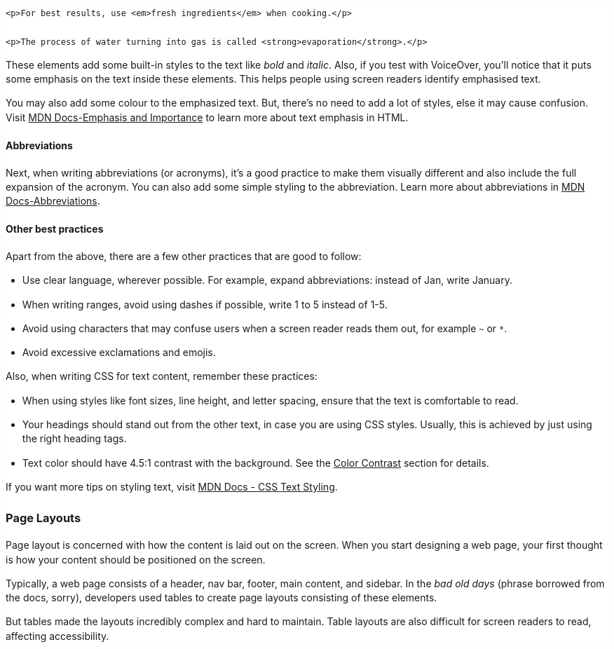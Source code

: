 ```
<p>For best results, use <em>fresh ingredients</em> when cooking.</p>

<p>The process of water turning into gas is called <strong>evaporation</strong>.</p>
```

These elements add some built-in styles to the text like _bold_ and _italic_. Also, if you test with VoiceOver, you’ll notice that it puts some emphasis on the text inside these elements. This helps people using screen readers identify emphasised text.

You may also add some colour to the emphasized text. But, there’s no need to add a lot of styles, else it may cause confusion. Visit [MDN Docs-Emphasis and Importance][28] to learn more about text emphasis in HTML.

#### Abbreviations

Next, when writing abbreviations (or acronyms), it’s a good practice to make them visually different and also include the full expansion of the acronym. You can also add some simple styling to the abbreviation. Learn more about abbreviations in [MDN Docs-Abbreviations][29].

#### Other best practices

Apart from the above, there are a few other practices that are good to follow:

-   Use clear language, wherever possible. For example, expand abbreviations: instead of Jan, write January.
    
-   When writing ranges, avoid using dashes if possible, write 1 to 5 instead of 1-5.
    
-   Avoid using characters that may confuse users when a screen reader reads them out, for example `~` or `*`.
    
-   Avoid excessive exclamations and emojis.
    

Also, when writing CSS for text content, remember these practices:

-   When using styles like font sizes, line height, and letter spacing, ensure that the text is comfortable to read.
    
-   Your headings should stand out from the other text, in case you are using CSS styles. Usually, this is achieved by just using the right heading tags.
    
-   Text color should have 4.5:1 contrast with the background. See the [Color Contrast][30] section for details.
    

If you want more tips on styling text, visit [MDN Docs - CSS Text Styling][31].

### Page Layouts

Page layout is concerned with how the content is laid out on the screen. When you start designing a web page, your first thought is how your content should be positioned on the screen.

Typically, a web page consists of a header, nav bar, footer, main content, and sidebar. In the _bad old days_ (phrase borrowed from the docs, sorry), developers used tables to create page layouts consisting of these elements.

But tables made the layouts incredibly complex and hard to maintain. Table layouts are also difficult for screen readers to read, affecting accessibility.


[1]: #heading-what-is-accessibility
[2]: #heading-basic-accessibility-practices
[3]: #heading-semantic-and-non-semantic-html
[4]: #heading-text-content
[5]: #heading-page-layouts
[6]: #heading-interactive-elements
[7]: #heading-keyboard-accessibility
[8]: #heading-form-labels
[9]: #heading-links
[10]: #heading-table-accessibility
[11]: #heading-additional-css-and-javascript-practices
[12]: #heading-styling-form-elements
[13]: #heading-color-contrast
[14]: #heading-javascript-practices
[15]: #heading-advanced-accessibility-practices-wai-aria
[16]: #heading-the-role-attribute
[17]: #heading-aria--attribute
[18]: #heading-dynamic-content-attributes
[19]: #heading-form-validation-and-errors
[20]: #heading-using-non-semantic-elements-as-buttons
[21]: #heading-multimedia-accessibility
[22]: #heading-mobile-accessibility
[23]: https://axesslab.com/what-is-a-screen-reader/
[24]: https://seo.co/semantic-html/
[25]: https://developer.mozilla.org/en-US/docs/Glossary/Semantics#semantic_elements
[26]: https://developer.mozilla.org/en-US/docs/Web/HTML/Element/strong
[27]: https://developer.mozilla.org/en-US/docs/Web/HTML/Element/em
[28]: https://developer.mozilla.org/en-US/docs/Learn_web_development/Core/Structuring_content/Emphasis_and_importance
[29]: https://developer.mozilla.org/en-US/docs/Learn_web_development/Core/Structuring_content/Advanced_text_features#abbreviations
[30]: #heading-color-contrast
[31]: https://developer.mozilla.org/en-US/docs/Learn_web_development/Core/Text_styling
[32]: https://developer.mozilla.org/en-US/docs/Web/HTML/Element#content_sectioning
[33]: https://mdn.github.io/learning-area/tools-testing/cross-browser-testing/accessibility/native-keyboard-accessibility.html
[34]: https://developer.mozilla.org/en-US/docs/Web/HTML/Element#forms
[35]: https://developer.mozilla.org/en-US/docs/Web/HTML/Global_attributes/tabindex
[36]: #heading-multimedia-accessibility
[37]: https://mdn.github.io/learning-area/accessibility/html/good-form.html
[38]: https://mdn.github.io/learning-area/accessibility/html/bad-form.html
[39]: https://developer.mozilla.org/en-US/docs/Web/HTML/Element/input/checkbox
[40]: https://developer.mozilla.org/en-US/docs/Web/HTML/Element/input/radio
[41]: #heading-multimedia-accessibility
[42]: https://webaim.org/
[43]: https://developer.mozilla.org/en-US/docs/Web/CSS/text-decoration
[44]: https://developer.mozilla.org/en-US/docs/Web/CSS/:visited
[45]: https://developer.mozilla.org/en-US/docs/Web/CSS/:focus
[46]: https://developer.mozilla.org/en-US/docs/Web/CSS/:hover
[47]: #heading-color-contrast
[48]: https://developer.mozilla.org/en-US/docs/Web/CSS/Pseudo-classes
[49]: https://developer.mozilla.org/en-US/docs/Web/HTML/Element/a#href
[50]: https://mdn.github.io/learning-area/accessibility/html/good-links.html
[51]: https://mdn.github.io/learning-area/accessibility/html/bad-links.html
[52]: https://axesslab.com/hand-tremors/
[53]: https://developer.mozilla.org/en-US/docs/Web/CSS/margin
[54]: https://developer.mozilla.org/en-US/docs/Learn_web_development/Core/Structuring_content/Table_accessibility
[55]: https://webaim.org/resources/contrastchecker/
[56]: https://developer.chrome.com/docs/devtools/accessibility/contrast
[57]: https://developer.mozilla.org/en-US/docs/Web/API/Element/mouseover_event
[58]: https://developer.mozilla.org/en-US/docs/Web/API/Element/mouseout_event
[59]: https://developer.mozilla.org/en-US/docs/Web/API/Element/focus_event
[60]: https://developer.mozilla.org/en-US/docs/Web/API/Element/blur_event
[61]: https://mdn.github.io/learning-area/accessibility/css/form-validation.html
[62]: #heading-keyboard-accessibility
[63]: https://developer.mozilla.org/en-US/docs/Web/Accessibility/ARIA/Roles
[64]: https://developer.mozilla.org/en-US/docs/Web/Accessibility/ARIA/Attributes
[65]: https://mdn.github.io/learning-area/accessibility/aria/aria-no-live.html
[66]: https://developer.mozilla.org/en-US/docs/Web/Accessibility/ARIA/Attributes/aria-live
[67]: https://developer.mozilla.org/en-US/docs/Web/Accessibility/ARIA/Attributes/aria-atomic
[68]: https://mdn.github.io/learning-area/accessibility/aria/aria-live.html
[69]: https://developer.mozilla.org/en-US/docs/Web/Accessibility/ARIA/Roles/alert_role
[70]: https://developer.mozilla.org/en-US/docs/Web/Accessibility/ARIA/ARIA_Live_Regions
[71]: https://developer.mozilla.org/en-US/docs/Web/Accessibility/ARIA/Attributes/aria-relevant
[72]: https://mdn.github.io/learning-area/accessibility/css/form-validation.html
[73]: https://developer.mozilla.org/en-US/docs/Web/Accessibility/ARIA/Attributes/aria-required
[74]: #heading-interactive-elements
[75]: https://developer.mozilla.org/en-US/docs/Learn_web_development/Core/Accessibility/WAI-ARIA_basics#accessibility_of_non-semantic_controls_2
[76]: https://developer.mozilla.org/en-US/docs/Web/HTML/Element/audio
[77]: https://developer.mozilla.org/en-US/docs/Web/HTML/Element/video
[78]: https://developer.mozilla.org/en-US/docs/Web/API/HTMLMediaElement
[79]: https://developer.mozilla.org/en-US/docs/Learn_web_development/Core/Accessibility/Multimedia#creating_custom_audio_and_video_controls
[80]: https://developer.mozilla.org/en-US/docs/Learn_web_development/Core/Accessibility/Multimedia#audio_transcripts
[81]: https://mdn.github.io/learning-area/accessibility/multimedia/audio-transcript-ui/
[82]: https://github.com/mdn/learning-area/tree/main/accessibility/multimedia/audio-transcript-ui
[83]: https://developer.mozilla.org/en-US/docs/Web/HTML/Element/track
[84]: https://developer.mozilla.org/en-US/docs/Web/Media/Guides/Audio_and_video_delivery/Adding_captions_and_subtitles_to_HTML5_video
[85]: #heading-javascript-practices
[86]: https://developer.mozilla.org/en-US/docs/Web/API/Element/mousedown_event
[87]: https://developer.mozilla.org/en-US/docs/Web/API/Element/mouseup_event
[88]: https://developer.mozilla.org/en-US/docs/Web/API/Element/touchstart_event
[89]: https://developer.mozilla.org/en-US/docs/Web/API/Element/touchend_event
[90]: https://medium.com/gitconnected/read-this-to-make-your-website-responsive-35af4ab7992b
[91]: https://fritz-weisshart.de/meg_men/
[92]: https://developer.mozilla.org/en-US/docs/Learn_web_development/Core/Accessibility/Mobile#user_input
[93]: https://developer.mozilla.org/en-US/docs/Learn_web_development/Core/Accessibility/Mobile
[94]: https://developer.chrome.com/docs/lighthouse/overview
[95]: https://www.npmjs.com/package/eslint-plugin-jsx-a11y
[96]: https://github.com/KunalN25/accessibilityguide
[97]: https://developer.mozilla.org/en-US/docs/Web/Accessibility
[98]: https://www.youtube.com/watch?v=2oiBKSjOOFE